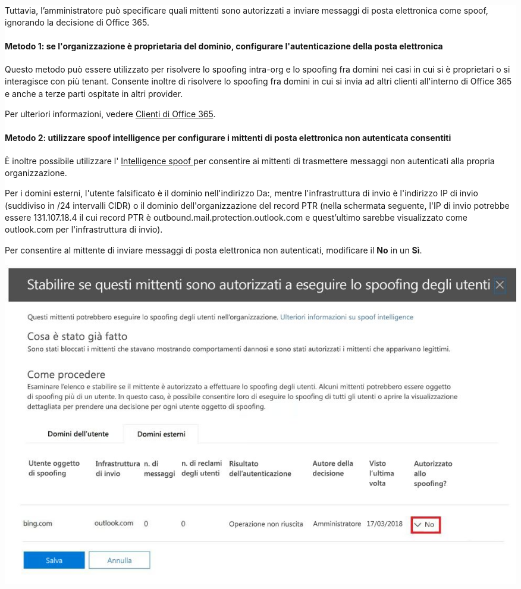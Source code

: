 Tuttavia, l’amministratore può specificare quali mittenti sono autorizzati a inviare messaggi di posta elettronica come spoof, ignorando la decisione di Office 365.

#### <a name="method-1---if-your-organization-owns-the-domain-set-up-email-authentication"></a>Metodo 1: se l'organizzazione è proprietaria del dominio, configurare l'autenticazione della posta elettronica

Questo metodo può essere utilizzato per risolvere lo spoofing intra-org e lo spoofing fra domini nei casi in cui si è proprietari o si interagisce con più tenant.  Consente inoltre di risolvere lo spoofing fra domini in cui si invia ad altri clienti all'interno di Office 365 e anche a terze parti ospitate in altri provider.

Per ulteriori informazioni, vedere [Clienti di Office 365](#customers-of-office-365).

#### <a name="method-2---use-spoof-intelligence-to-configure-permitted-senders-of-unauthenticated-email"></a>Metodo 2: utilizzare spoof intelligence per configurare i mittenti di posta elettronica non autenticata consentiti

È inoltre possibile utilizzare l' [Intelligence spoof ](learn-about-spoof-intelligence.md) per consentire ai mittenti di trasmettere messaggi non autenticati alla propria organizzazione.

Per i domini esterni, l'utente falsificato è il dominio nell'indirizzo Da:, mentre l'infrastruttura di invio è l'indirizzo IP di invio (suddiviso in /24 intervalli CIDR) o il dominio dell'organizzazione del record PTR (nella schermata seguente, l'IP di invio potrebbe essere 131.107.18.4 il cui record PTR è outbound.mail.protection.outlook.com e quest’ultimo sarebbe visualizzato come outlook.com per l'infrastruttura di invio).

Per consentire al mittente di inviare messaggi di posta elettronica non autenticati, modificare il **No** in un **Sì**.

![Configurazione anti-spoofing per alcuni mittenti](../../media/d4334921-d820-4334-8217-788279701e94.jpg)
